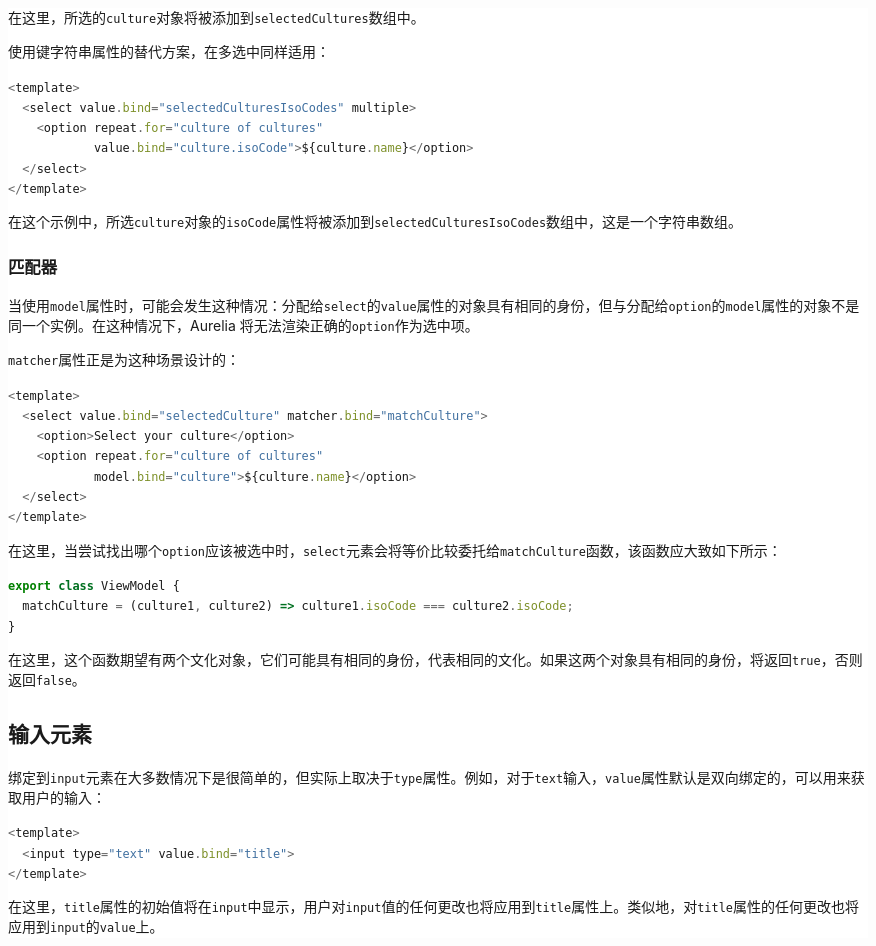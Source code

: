 在这里，所选的`culture`对象将被添加到`selectedCultures`数组中。

使用键字符串属性的替代方案，在多选中同样适用：

```js
<template> 
  <select value.bind="selectedCulturesIsoCodes" multiple> 
    <option repeat.for="culture of cultures"  
            value.bind="culture.isoCode">${culture.name}</option> 
  </select> 
</template> 

```

在这个示例中，所选`culture`对象的`isoCode`属性将被添加到`selectedCulturesIsoCodes`数组中，这是一个字符串数组。

### 匹配器

当使用`model`属性时，可能会发生这种情况：分配给`select`的`value`属性的对象具有相同的身份，但与分配给`option`的`model`属性的对象不是同一个实例。在这种情况下，Aurelia 将无法渲染正确的`option`作为选中项。

`matcher`属性正是为这种场景设计的：

```js
<template> 
  <select value.bind="selectedCulture" matcher.bind="matchCulture"> 
    <option>Select your culture</option> 
    <option repeat.for="culture of cultures"  
            model.bind="culture">${culture.name}</option> 
  </select> 
</template> 

```

在这里，当尝试找出哪个`option`应该被选中时，`select`元素会将等价比较委托给`matchCulture`函数，该函数应大致如下所示：

```js
export class ViewModel { 
  matchCulture = (culture1, culture2) => culture1.isoCode === culture2.isoCode; 
} 

```

在这里，这个函数期望有两个文化对象，它们可能具有相同的身份，代表相同的文化。如果这两个对象具有相同的身份，将返回`true`，否则返回`false`。

## 输入元素

绑定到`input`元素在大多数情况下是很简单的，但实际上取决于`type`属性。例如，对于`text`输入，`value`属性默认是双向绑定的，可以用来获取用户的输入：

```js
<template> 
  <input type="text" value.bind="title"> 
</template> 

```

在这里，`title`属性的初始值将在`input`中显示，用户对`input`值的任何更改也将应用到`title`属性上。类似地，对`title`属性的任何更改也将应用到`input`的`value`上。
